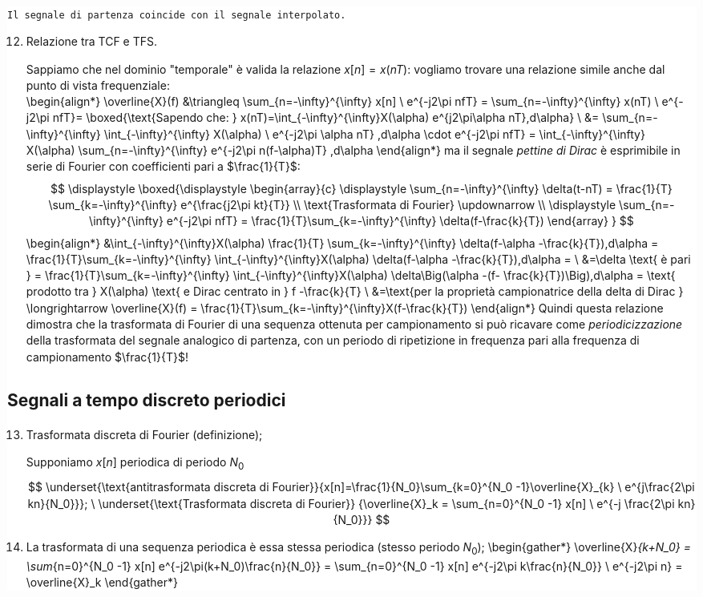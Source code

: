     Il segnale di partenza coincide con il segnale interpolato.
12. Relazione tra TCF e TFS.
    
    Sappiamo che nel dominio "temporale" è valida la relazione $x[n]=x(nT)$: vogliamo trovare una relazione simile anche dal punto di vista frequenziale:   
    \begin{align*}
    \overline{X}(f) &\triangleq \sum_{n=-\infty}^{\infty} x[n] \ e^{-j2\pi nfT} = \sum_{n=-\infty}^{\infty} x(nT) \ e^{-j2\pi nfT}=
    \boxed{\text{Sapendo che: } x(nT)=\int_{-\infty}^{\infty}X(\alpha) e^{j2\pi\alpha nT}\,d\alpha} \\
    &= \sum_{n=-\infty}^{\infty} \int_{-\infty}^{\infty} X(\alpha) \ e^{-j2\pi \alpha nT} \,d\alpha \cdot e^{-j2\pi nfT}
    = \int_{-\infty}^{\infty} X(\alpha) \sum_{n=-\infty}^{\infty} e^{-j2\pi n(f-\alpha)T} \,d\alpha
    \end{align*}
    ma il segnale *pettine di Dirac* è esprimibile in serie di Fourier con coefficienti pari a $\frac{1}{T}$:
    $$
    \displaystyle
    \boxed{\displaystyle
    \begin{array}{c} \displaystyle
    \sum_{n=-\infty}^{\infty} \delta(t-nT) = \frac{1}{T} \sum_{k=-\infty}^{\infty} e^{\frac{j2\pi kt}{T}} \\
    \text{Trasformata di Fourier} \updownarrow \\ \displaystyle
    \sum_{n=-\infty}^{\infty} e^{-j2\pi nfT} = \frac{1}{T}\sum_{k=-\infty}^{\infty} \delta(f-\frac{k}{T})
    \end{array}
    }
    $$
    \begin{align*}
    &\int_{-\infty}^{\infty}X(\alpha) \frac{1}{T} \sum_{k=-\infty}^{\infty} \delta(f-\alpha -\frac{k}{T})\,d\alpha = \frac{1}{T}\sum_{k=-\infty}^{\infty} \int_{-\infty}^{\infty}X(\alpha) \delta(f-\alpha -\frac{k}{T})\,d\alpha = \\
    &=\delta \text{ è pari } = \frac{1}{T}\sum_{k=-\infty}^{\infty} \int_{-\infty}^{\infty}X(\alpha) \delta\Big(\alpha -(f- \frac{k}{T})\Big)\,d\alpha = \text{ prodotto tra } X(\alpha) \text{ e Dirac centrato in } f -\frac{k}{T} \\
    &=\text{per la proprietà campionatrice della delta di Dirac } \longrightarrow \overline{X}(f) = \frac{1}{T}\sum_{k=-\infty}^{\infty}X(f-\frac{k}{T})
    \end{align*}
    Quindi questa relazione dimostra che la trasformata di Fourier di una sequenza ottenuta per campionamento si può ricavare come _periodicizzazione_ della trasformata del segnale analogico di partenza,
    con un periodo di ripetizione in frequenza pari alla frequenza di campionamento $\frac{1}{T}$!

## Segnali a tempo discreto periodici
13. Trasformata discreta di Fourier (definizione);

    Supponiamo $x[n]$ periodica di periodo $N_0$ 
    $$
    \underset{\text{antitrasformata discreta di Fourier}}{x[n]=\frac{1}{N_0}\sum_{k=0}^{N_0 -1}\overline{X}_{k} \ e^{j\frac{2\pi kn}{N_0}}}; \
    \underset{\text{Trasformata discreta di Fourier}} {\overline{X}_k = \sum_{n=0}^{N_0 -1} x[n] \ e^{-j \frac{2\pi kn}{N_0}}}
    $$
14. La trasformata di una sequenza periodica è essa stessa periodica (stesso periodo $N_0$);
    \begin{gather*}
    \overline{X}_{k+N_0} = \sum_{n=0}^{N_0 -1} x[n] e^{-j2\pi(k+N_0)\frac{n}{N_0}} = \sum_{n=0}^{N_0 -1} x[n] e^{-j2\pi k\frac{n}{N_0}} \ e^{-j2\pi n} = \overline{X}_k
    \end{gather*}
    

[^1]: TODO: definire meglio armoniche